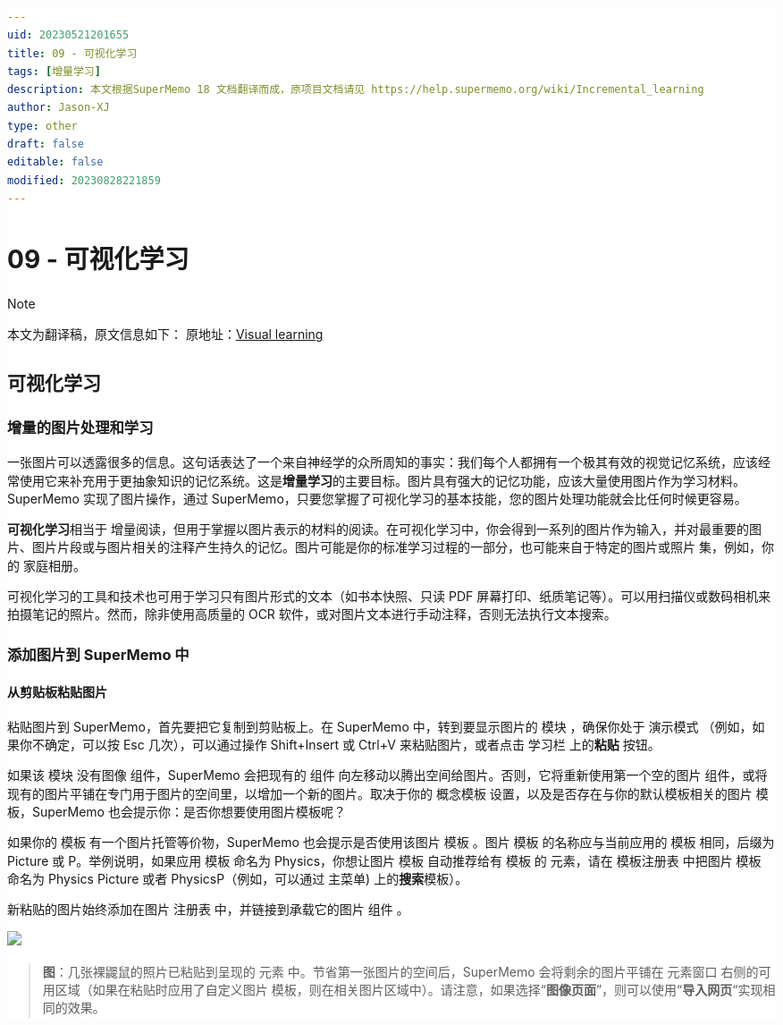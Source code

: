 ```yaml
---
uid: 20230521201655
title: 09 - 可视化学习
tags: [增量学习]
description: 本文根据SuperMemo 18 文档翻译而成，原项目文档请见 https://help.supermemo.org/wiki/Incremental_learning
author: Jason-XJ
type: other
draft: false
editable: false
modified: 20230828221859
---
```


# 09 - 可视化学习

>[!NOTE]
>本文为翻译稿，原文信息如下：
>原地址：[Visual learning](https://help.supermemo.org/wiki/Incremental_learning#Visual_learning)

## 可视化学习

### 增量的图片处理和学习

一张图片可以透露很多的信息。这句话表达了一个来自神经学的众所周知的事实：我们每个人都拥有一个极其有效的视觉记忆系统，应该经常使用它来补充用于更抽象知识的记忆系统。这是**增量学习**的主要目标。图片具有强大的记忆功能，应该大量使用图片作为学习材料。SuperMemo 实现了图片操作，通过 SuperMemo，只要您掌握了可视化学习的基本技能，您的图片处理功能就会比任何时候更容易。

**可视化学习**相当于 增量阅读，但用于掌握以图片表示的材料的阅读。在可视化学习中，你会得到一系列的图片作为输入，并对最重要的图片、图片片段或与图片相关的注释产生持久的记忆。图片可能是你的标准学习过程的一部分，也可能来自于特定的图片或照片 集，例如，你的 家庭相册。

可视化学习的工具和技术也可用于学习只有图片形式的文本（如书本快照、只读 PDF 屏幕打印、纸质笔记等）。可以用扫描仪或数码相机来拍摄笔记的照片。然而，除非使用高质量的 OCR 软件，或对图片文本进行手动注释，否则无法执行文本搜索。

### 添加图片到 SuperMemo 中

#### 从剪贴板粘贴图片

粘贴图片到 SuperMemo，首先要把它复制到剪贴板上。在 SuperMemo 中，转到要显示图片的 模块 ，确保你处于 演示模式 （例如，如果你不确定，可以按 Esc 几次），可以通过操作 Shift+Insert 或 Ctrl+V 来粘贴图片，或者点击 学习栏 上的**粘贴** 按钮。

如果该 模块 没有图像 组件，SuperMemo 会把现有的 组件 向左移动以腾出空间给图片。否则，它将重新使用第一个空的图片 组件，或将现有的图片平铺在专门用于图片的空间里，以增加一个新的图片。取决于你的 概念模板 设置，以及是否存在与你的默认模板相关的图片 模板，SuperMemo 也会提示你：是否你想要使用图片模板呢？

如果你的 模板 有一个图片托管等价物，SuperMemo 也会提示是否使用该图片 模板 。图片 模板 的名称应与当前应用的 模板 相同，后缀为 Picture 或 P。举例说明，如果应用 模板 命名为 Physics，你想让图片 模板 自动推荐给有 模板 的 元素，请在 模板注册表 中把图片 模板 命名为 Physics Picture 或者 PhysicsP（例如，可以通过 主菜单) 上的**搜索**模板）。

新粘贴的图片始终添加在图片 注册表 中，并链接到承载它的图片 组件 。

![](https://cdn.pkmer.cn/images/202308282059332.png!pkmer)

>**图**：几张裸鼹鼠的照片已粘贴到呈现的 元素 中。节省第一张图片的空间后，SuperMemo 会将剩余的图片平铺在 元素窗口 右侧的可用区域（如果在粘贴时应用了自定义图片 模板，则在相关图片区域中）。请注意，如果选择“**图像页面**”，则可以使用“**导入网页**“实现相同的效果。
